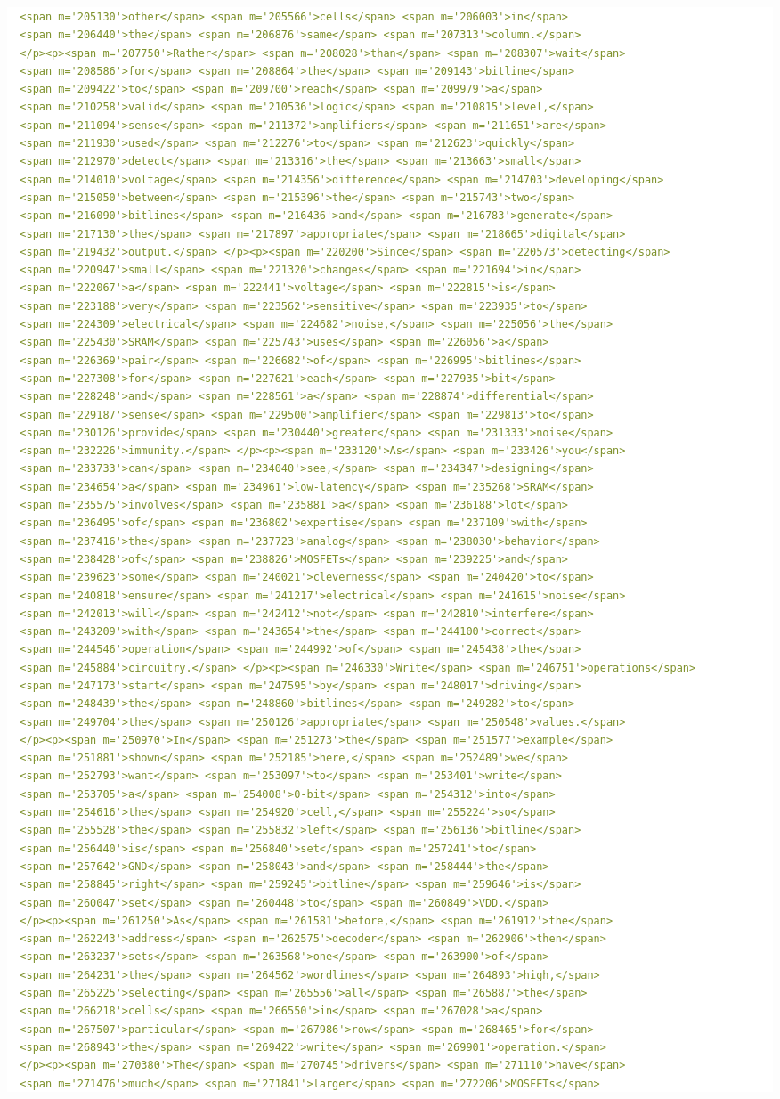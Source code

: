 ```yaml
  <span m='205130'>other</span> <span m='205566'>cells</span> <span m='206003'>in</span>
  <span m='206440'>the</span> <span m='206876'>same</span> <span m='207313'>column.</span>
  </p><p><span m='207750'>Rather</span> <span m='208028'>than</span> <span m='208307'>wait</span>
  <span m='208586'>for</span> <span m='208864'>the</span> <span m='209143'>bitline</span>
  <span m='209422'>to</span> <span m='209700'>reach</span> <span m='209979'>a</span>
  <span m='210258'>valid</span> <span m='210536'>logic</span> <span m='210815'>level,</span>
  <span m='211094'>sense</span> <span m='211372'>amplifiers</span> <span m='211651'>are</span>
  <span m='211930'>used</span> <span m='212276'>to</span> <span m='212623'>quickly</span>
  <span m='212970'>detect</span> <span m='213316'>the</span> <span m='213663'>small</span>
  <span m='214010'>voltage</span> <span m='214356'>difference</span> <span m='214703'>developing</span>
  <span m='215050'>between</span> <span m='215396'>the</span> <span m='215743'>two</span>
  <span m='216090'>bitlines</span> <span m='216436'>and</span> <span m='216783'>generate</span>
  <span m='217130'>the</span> <span m='217897'>appropriate</span> <span m='218665'>digital</span>
  <span m='219432'>output.</span> </p><p><span m='220200'>Since</span> <span m='220573'>detecting</span>
  <span m='220947'>small</span> <span m='221320'>changes</span> <span m='221694'>in</span>
  <span m='222067'>a</span> <span m='222441'>voltage</span> <span m='222815'>is</span>
  <span m='223188'>very</span> <span m='223562'>sensitive</span> <span m='223935'>to</span>
  <span m='224309'>electrical</span> <span m='224682'>noise,</span> <span m='225056'>the</span>
  <span m='225430'>SRAM</span> <span m='225743'>uses</span> <span m='226056'>a</span>
  <span m='226369'>pair</span> <span m='226682'>of</span> <span m='226995'>bitlines</span>
  <span m='227308'>for</span> <span m='227621'>each</span> <span m='227935'>bit</span>
  <span m='228248'>and</span> <span m='228561'>a</span> <span m='228874'>differential</span>
  <span m='229187'>sense</span> <span m='229500'>amplifier</span> <span m='229813'>to</span>
  <span m='230126'>provide</span> <span m='230440'>greater</span> <span m='231333'>noise</span>
  <span m='232226'>immunity.</span> </p><p><span m='233120'>As</span> <span m='233426'>you</span>
  <span m='233733'>can</span> <span m='234040'>see,</span> <span m='234347'>designing</span>
  <span m='234654'>a</span> <span m='234961'>low-latency</span> <span m='235268'>SRAM</span>
  <span m='235575'>involves</span> <span m='235881'>a</span> <span m='236188'>lot</span>
  <span m='236495'>of</span> <span m='236802'>expertise</span> <span m='237109'>with</span>
  <span m='237416'>the</span> <span m='237723'>analog</span> <span m='238030'>behavior</span>
  <span m='238428'>of</span> <span m='238826'>MOSFETs</span> <span m='239225'>and</span>
  <span m='239623'>some</span> <span m='240021'>cleverness</span> <span m='240420'>to</span>
  <span m='240818'>ensure</span> <span m='241217'>electrical</span> <span m='241615'>noise</span>
  <span m='242013'>will</span> <span m='242412'>not</span> <span m='242810'>interfere</span>
  <span m='243209'>with</span> <span m='243654'>the</span> <span m='244100'>correct</span>
  <span m='244546'>operation</span> <span m='244992'>of</span> <span m='245438'>the</span>
  <span m='245884'>circuitry.</span> </p><p><span m='246330'>Write</span> <span m='246751'>operations</span>
  <span m='247173'>start</span> <span m='247595'>by</span> <span m='248017'>driving</span>
  <span m='248439'>the</span> <span m='248860'>bitlines</span> <span m='249282'>to</span>
  <span m='249704'>the</span> <span m='250126'>appropriate</span> <span m='250548'>values.</span>
  </p><p><span m='250970'>In</span> <span m='251273'>the</span> <span m='251577'>example</span>
  <span m='251881'>shown</span> <span m='252185'>here,</span> <span m='252489'>we</span>
  <span m='252793'>want</span> <span m='253097'>to</span> <span m='253401'>write</span>
  <span m='253705'>a</span> <span m='254008'>0-bit</span> <span m='254312'>into</span>
  <span m='254616'>the</span> <span m='254920'>cell,</span> <span m='255224'>so</span>
  <span m='255528'>the</span> <span m='255832'>left</span> <span m='256136'>bitline</span>
  <span m='256440'>is</span> <span m='256840'>set</span> <span m='257241'>to</span>
  <span m='257642'>GND</span> <span m='258043'>and</span> <span m='258444'>the</span>
  <span m='258845'>right</span> <span m='259245'>bitline</span> <span m='259646'>is</span>
  <span m='260047'>set</span> <span m='260448'>to</span> <span m='260849'>VDD.</span>
  </p><p><span m='261250'>As</span> <span m='261581'>before,</span> <span m='261912'>the</span>
  <span m='262243'>address</span> <span m='262575'>decoder</span> <span m='262906'>then</span>
  <span m='263237'>sets</span> <span m='263568'>one</span> <span m='263900'>of</span>
  <span m='264231'>the</span> <span m='264562'>wordlines</span> <span m='264893'>high,</span>
  <span m='265225'>selecting</span> <span m='265556'>all</span> <span m='265887'>the</span>
  <span m='266218'>cells</span> <span m='266550'>in</span> <span m='267028'>a</span>
  <span m='267507'>particular</span> <span m='267986'>row</span> <span m='268465'>for</span>
  <span m='268943'>the</span> <span m='269422'>write</span> <span m='269901'>operation.</span>
  </p><p><span m='270380'>The</span> <span m='270745'>drivers</span> <span m='271110'>have</span>
  <span m='271476'>much</span> <span m='271841'>larger</span> <span m='272206'>MOSFETs</span>
```